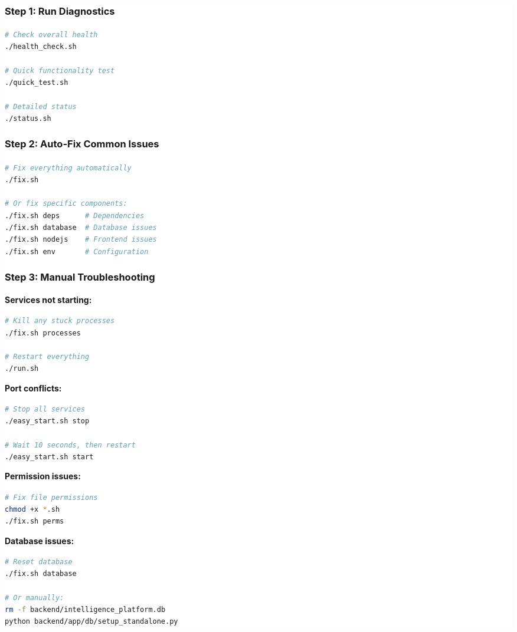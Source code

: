 ### **Step 1: Run Diagnostics**
```bash
# Check overall health
./health_check.sh

# Quick functionality test
./quick_test.sh

# Detailed status
./status.sh
```

### **Step 2: Auto-Fix Common Issues**
```bash
# Fix everything automatically
./fix.sh

# Or fix specific components:
./fix.sh deps      # Dependencies
./fix.sh database  # Database issues
./fix.sh nodejs    # Frontend issues
./fix.sh env       # Configuration
```

### **Step 3: Manual Troubleshooting**

**Services not starting:**
```bash
# Kill any stuck processes
./fix.sh processes

# Restart everything
./run.sh
```

**Port conflicts:**
```bash
# Stop all services
./easy_start.sh stop

# Wait 10 seconds, then restart
./easy_start.sh start
```

**Permission issues:**
```bash
# Fix file permissions
chmod +x *.sh
./fix.sh perms
```

**Database issues:**
```bash
# Reset database
./fix.sh database

# Or manually:
rm -f backend/intelligence_platform.db
python backend/app/db/setup_standalone.py
```
